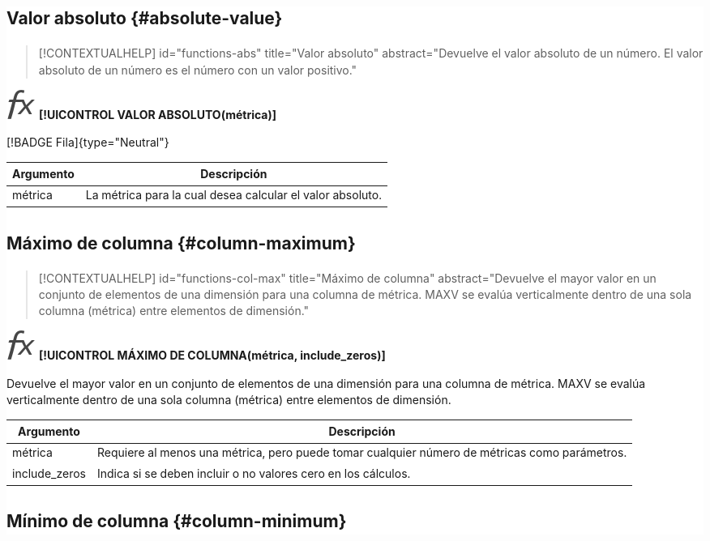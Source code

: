 

## Valor absoluto {#absolute-value}



>[!CONTEXTUALHELP]
>id="functions-abs"
>title="Valor absoluto"
>abstract="Devuelve el valor absoluto de un número. El valor absoluto de un número es el número con un valor positivo."




![Efecto](/help/assets/icons/Effect.svg) **[!UICONTROL VALOR ABSOLUTO(métrica)]**

[!BADGE Fila]{type="Neutral"}

| Argumento | Descripción |
|---|---|
| métrica | La métrica para la cual desea calcular el valor absoluto. |


## Máximo de columna {#column-maximum}



>[!CONTEXTUALHELP]
>id="functions-col-max"
>title="Máximo de columna"
>abstract="Devuelve el mayor valor en un conjunto de elementos de una dimensión para una columna de métrica. MAXV se evalúa verticalmente dentro de una sola columna (métrica) entre elementos de dimensión."



![Efecto](/help/assets/icons/Effect.svg) **[!UICONTROL MÁXIMO DE COLUMNA(métrica, include_zeros)]**

Devuelve el mayor valor en un conjunto de elementos de una dimensión para una columna de métrica. MAXV se evalúa verticalmente dentro de una sola columna (métrica) entre elementos de dimensión.

| Argumento | Descripción |
|---|---|
| métrica | Requiere al menos una métrica, pero puede tomar cualquier número de métricas como parámetros. |
| include_zeros | Indica si se deben incluir o no valores cero en los cálculos. |


## Mínimo de columna {#column-minimum}


